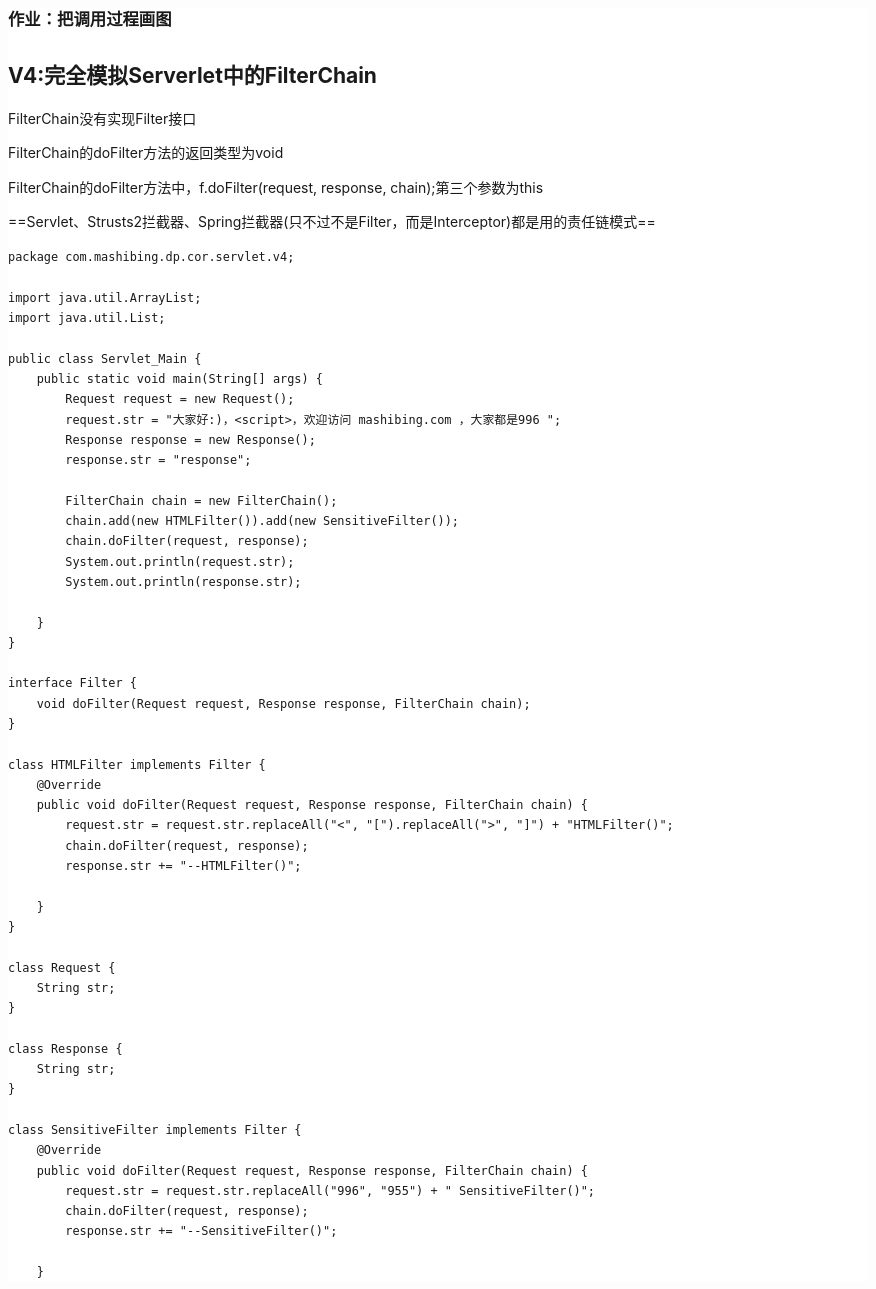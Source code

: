 
### 作业：把调用过程画图

## V4:完全模拟Serverlet中的FilterChain

FilterChain没有实现Filter接口

FilterChain的doFilter方法的返回类型为void

FilterChain的doFilter方法中，f.doFilter(request, response, chain);第三个参数为this

==Servlet、Strusts2拦截器、Spring拦截器(只不过不是Filter，而是Interceptor)都是用的责任链模式==


```
package com.mashibing.dp.cor.servlet.v4;

import java.util.ArrayList;
import java.util.List;

public class Servlet_Main {
    public static void main(String[] args) {
        Request request = new Request();
        request.str = "大家好:)，<script>，欢迎访问 mashibing.com ，大家都是996 ";
        Response response = new Response();
        response.str = "response";

        FilterChain chain = new FilterChain();
        chain.add(new HTMLFilter()).add(new SensitiveFilter());
        chain.doFilter(request, response);
        System.out.println(request.str);
        System.out.println(response.str);

    }
}

interface Filter {
    void doFilter(Request request, Response response, FilterChain chain);
}

class HTMLFilter implements Filter {
    @Override
    public void doFilter(Request request, Response response, FilterChain chain) {
        request.str = request.str.replaceAll("<", "[").replaceAll(">", "]") + "HTMLFilter()";
        chain.doFilter(request, response);
        response.str += "--HTMLFilter()";

    }
}

class Request {
    String str;
}

class Response {
    String str;
}

class SensitiveFilter implements Filter {
    @Override
    public void doFilter(Request request, Response response, FilterChain chain) {
        request.str = request.str.replaceAll("996", "955") + " SensitiveFilter()";
        chain.doFilter(request, response);
        response.str += "--SensitiveFilter()";

    }
```